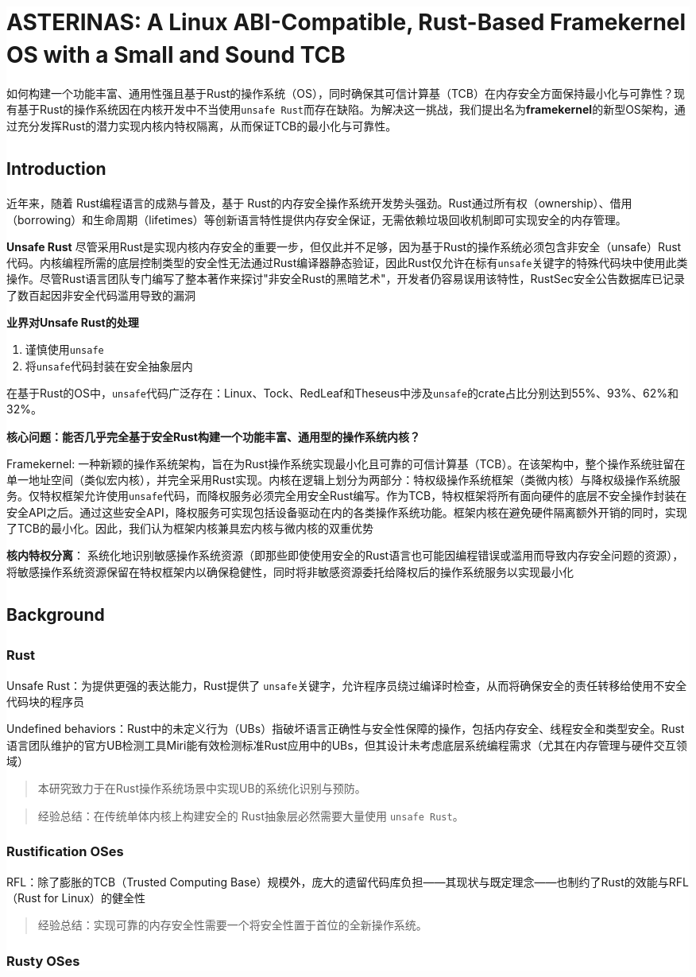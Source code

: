 # ASTERINAS: A Linux ABI-Compatible, Rust-Based Framekernel OS with a Small and Sound TCB

如何构建一个功能丰富、通用性强且基于Rust的操作系统（OS），同时确保其可信计算基（TCB）在内存安全方面保持最小化与可靠性？现有基于Rust的操作系统因在内核开发中不当使用`unsafe Rust`而存在缺陷。为解决这一挑战，我们提出名为**framekernel**的新型OS架构，通过充分发挥Rust的潜力实现内核内特权隔离，从而保证TCB的最小化与可靠性。

## Introduction

近年来，随着 Rust编程语言的成熟与普及，基于 Rust的内存安全操作系统开发势头强劲。Rust通过所有权（ownership）、借用（borrowing）和生命周期（lifetimes）等创新语言特性提供内存安全保证，无需依赖垃圾回收机制即可实现安全的内存管理。

**Unsafe Rust**  尽管采用Rust是实现内核内存安全的重要一步，但仅此并不足够，因为基于Rust的操作系统必须包含非安全（unsafe）Rust代码。内核编程所需的底层控制类型的安全性无法通过Rust编译器静态验证，因此Rust仅允许在标有`unsafe`关键字的特殊代码块中使用此类操作。尽管Rust语言团队专门编写了整本著作来探讨"非安全Rust的黑暗艺术"，开发者仍容易误用该特性，RustSec安全公告数据库已记录了数百起因非安全代码滥用导致的漏洞

**业界对Unsafe Rust的处理**

1. 谨慎使用`unsafe`
2. 将`unsafe`代码封装在安全抽象层内

在基于Rust的OS中，`unsafe`代码广泛存在：Linux、Tock、RedLeaf和Theseus中涉及`unsafe`的crate占比分别达到55%、93%、62%和32%。

**核心问题：能否几乎完全基于安全Rust构建一个功能丰富、通用型的操作系统内核？**

Framekernel: 一种新颖的操作系统架构，旨在为Rust操作系统实现最小化且可靠的可信计算基（TCB）。在该架构中，整个操作系统驻留在单一地址空间（类似宏内核），并完全采用Rust实现。内核在逻辑上划分为两部分：特权级操作系统框架（类微内核）与降权级操作系统服务。仅特权框架允许使用`unsafe`代码，而降权服务必须完全用安全Rust编写。作为TCB，特权框架将所有面向硬件的底层不安全操作封装在安全API之后。通过这些安全API，降权服务可实现包括设备驱动在内的各类操作系统功能。框架内核在避免硬件隔离额外开销的同时，实现了TCB的最小化。因此，我们认为框架内核兼具宏内核与微内核的双重优势

**核内特权分离**： 系统化地识别敏感操作系统资源（即那些即使使用安全的Rust语言也可能因编程错误或滥用而导致内存安全问题的资源），将敏感操作系统资源保留在特权框架内以确保稳健性，同时将非敏感资源委托给降权后的操作系统服务以实现最小化



## Background

### Rust

Unsafe Rust：为提供更强的表达能力，Rust提供了 `unsafe`关键字，允许程序员绕过编译时检查，从而将确保安全的责任转移给使用不安全代码块的程序员

Undefined behaviors：Rust中的未定义行为（UBs）指破坏语言正确性与安全性保障的操作，包括内存安全、线程安全和类型安全。Rust语言团队维护的官方UB检测工具Miri能有效检测标准Rust应用中的UBs，但其设计未考虑底层系统编程需求（尤其在内存管理与硬件交互领域）

> 本研究致力于在Rust操作系统场景中实现UB的系统化识别与预防。

> 经验总结：在传统单体内核上构建安全的 Rust抽象层必然需要大量使用 `unsafe Rust`。



### Rustification OSes

RFL：除了膨胀的TCB（Trusted Computing Base）规模外，庞大的遗留代码库负担——其现状与既定理念——也制约了Rust的效能与RFL（Rust for Linux）的健全性

> 经验总结：实现可靠的内存安全性需要一个将安全性置于首位的全新操作系统。



### Rusty OSes
